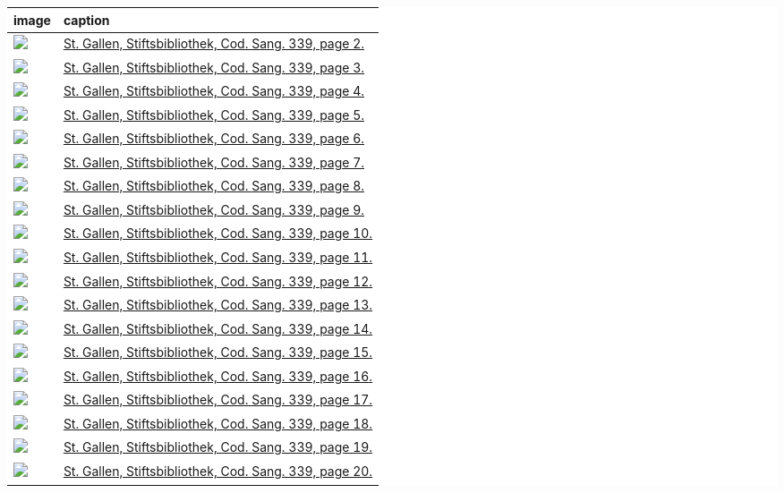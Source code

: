 | image    | caption  |
 |:---------|:---------|
| ![](http://www.homermultitext.org/iipsrv?OBJ=IIP,1.0&FIF=/project/homer/pyramidal/deepzoom/ecod/codsang339imgs/v1/csg_0339_002.tif&WID=100&CVT=JPEG) | [St. Gallen, Stiftsbibliothek, Cod. Sang. 339, page 2.](http://www.homermultitext.org/ict2?urn=urn:cite2:ecod:codsang339imgs.v1:csg_0339_002) |
| ![](http://www.homermultitext.org/iipsrv?OBJ=IIP,1.0&FIF=/project/homer/pyramidal/deepzoom/ecod/codsang339imgs/v1/csg_0339_003.tif&WID=100&CVT=JPEG) | [St. Gallen, Stiftsbibliothek, Cod. Sang. 339, page 3.](http://www.homermultitext.org/ict2?urn=urn:cite2:ecod:codsang339imgs.v1:csg_0339_003) |
| ![](http://www.homermultitext.org/iipsrv?OBJ=IIP,1.0&FIF=/project/homer/pyramidal/deepzoom/ecod/codsang339imgs/v1/csg_0339_004.tif&WID=100&CVT=JPEG) | [St. Gallen, Stiftsbibliothek, Cod. Sang. 339, page 4.](http://www.homermultitext.org/ict2?urn=urn:cite2:ecod:codsang339imgs.v1:csg_0339_004) |
| ![](http://www.homermultitext.org/iipsrv?OBJ=IIP,1.0&FIF=/project/homer/pyramidal/deepzoom/ecod/codsang339imgs/v1/csg_0339_005.tif&WID=100&CVT=JPEG) | [St. Gallen, Stiftsbibliothek, Cod. Sang. 339, page 5.](http://www.homermultitext.org/ict2?urn=urn:cite2:ecod:codsang339imgs.v1:csg_0339_005) |
| ![](http://www.homermultitext.org/iipsrv?OBJ=IIP,1.0&FIF=/project/homer/pyramidal/deepzoom/ecod/codsang339imgs/v1/csg_0339_006.tif&WID=100&CVT=JPEG) | [St. Gallen, Stiftsbibliothek, Cod. Sang. 339, page 6.](http://www.homermultitext.org/ict2?urn=urn:cite2:ecod:codsang339imgs.v1:csg_0339_006) |
| ![](http://www.homermultitext.org/iipsrv?OBJ=IIP,1.0&FIF=/project/homer/pyramidal/deepzoom/ecod/codsang339imgs/v1/csg_0339_007.tif&WID=100&CVT=JPEG) | [St. Gallen, Stiftsbibliothek, Cod. Sang. 339, page 7.](http://www.homermultitext.org/ict2?urn=urn:cite2:ecod:codsang339imgs.v1:csg_0339_007) |
| ![](http://www.homermultitext.org/iipsrv?OBJ=IIP,1.0&FIF=/project/homer/pyramidal/deepzoom/ecod/codsang339imgs/v1/csg_0339_008.tif&WID=100&CVT=JPEG) | [St. Gallen, Stiftsbibliothek, Cod. Sang. 339, page 8.](http://www.homermultitext.org/ict2?urn=urn:cite2:ecod:codsang339imgs.v1:csg_0339_008) |
| ![](http://www.homermultitext.org/iipsrv?OBJ=IIP,1.0&FIF=/project/homer/pyramidal/deepzoom/ecod/codsang339imgs/v1/csg_0339_009.tif&WID=100&CVT=JPEG) | [St. Gallen, Stiftsbibliothek, Cod. Sang. 339, page 9.](http://www.homermultitext.org/ict2?urn=urn:cite2:ecod:codsang339imgs.v1:csg_0339_009) |
| ![](http://www.homermultitext.org/iipsrv?OBJ=IIP,1.0&FIF=/project/homer/pyramidal/deepzoom/ecod/codsang339imgs/v1/csg_0339_010.tif&WID=100&CVT=JPEG) | [St. Gallen, Stiftsbibliothek, Cod. Sang. 339, page 10.](http://www.homermultitext.org/ict2?urn=urn:cite2:ecod:codsang339imgs.v1:csg_0339_010) |
| ![](http://www.homermultitext.org/iipsrv?OBJ=IIP,1.0&FIF=/project/homer/pyramidal/deepzoom/ecod/codsang339imgs/v1/csg_0339_011.tif&WID=100&CVT=JPEG) | [St. Gallen, Stiftsbibliothek, Cod. Sang. 339, page 11.](http://www.homermultitext.org/ict2?urn=urn:cite2:ecod:codsang339imgs.v1:csg_0339_011) |
| ![](http://www.homermultitext.org/iipsrv?OBJ=IIP,1.0&FIF=/project/homer/pyramidal/deepzoom/ecod/codsang339imgs/v1/csg_0339_012.tif&WID=100&CVT=JPEG) | [St. Gallen, Stiftsbibliothek, Cod. Sang. 339, page 12.](http://www.homermultitext.org/ict2?urn=urn:cite2:ecod:codsang339imgs.v1:csg_0339_012) |
| ![](http://www.homermultitext.org/iipsrv?OBJ=IIP,1.0&FIF=/project/homer/pyramidal/deepzoom/ecod/codsang339imgs/v1/csg_0339_013.tif&WID=100&CVT=JPEG) | [St. Gallen, Stiftsbibliothek, Cod. Sang. 339, page 13.](http://www.homermultitext.org/ict2?urn=urn:cite2:ecod:codsang339imgs.v1:csg_0339_013) |
| ![](http://www.homermultitext.org/iipsrv?OBJ=IIP,1.0&FIF=/project/homer/pyramidal/deepzoom/ecod/codsang339imgs/v1/csg_0339_014.tif&WID=100&CVT=JPEG) | [St. Gallen, Stiftsbibliothek, Cod. Sang. 339, page 14.](http://www.homermultitext.org/ict2?urn=urn:cite2:ecod:codsang339imgs.v1:csg_0339_014) |
| ![](http://www.homermultitext.org/iipsrv?OBJ=IIP,1.0&FIF=/project/homer/pyramidal/deepzoom/ecod/codsang339imgs/v1/csg_0339_015.tif&WID=100&CVT=JPEG) | [St. Gallen, Stiftsbibliothek, Cod. Sang. 339, page 15.](http://www.homermultitext.org/ict2?urn=urn:cite2:ecod:codsang339imgs.v1:csg_0339_015) |
| ![](http://www.homermultitext.org/iipsrv?OBJ=IIP,1.0&FIF=/project/homer/pyramidal/deepzoom/ecod/codsang339imgs/v1/csg_0339_016.tif&WID=100&CVT=JPEG) | [St. Gallen, Stiftsbibliothek, Cod. Sang. 339, page 16.](http://www.homermultitext.org/ict2?urn=urn:cite2:ecod:codsang339imgs.v1:csg_0339_016) |
| ![](http://www.homermultitext.org/iipsrv?OBJ=IIP,1.0&FIF=/project/homer/pyramidal/deepzoom/ecod/codsang339imgs/v1/csg_0339_017.tif&WID=100&CVT=JPEG) | [St. Gallen, Stiftsbibliothek, Cod. Sang. 339, page 17.](http://www.homermultitext.org/ict2?urn=urn:cite2:ecod:codsang339imgs.v1:csg_0339_017) |
| ![](http://www.homermultitext.org/iipsrv?OBJ=IIP,1.0&FIF=/project/homer/pyramidal/deepzoom/ecod/codsang339imgs/v1/csg_0339_018.tif&WID=100&CVT=JPEG) | [St. Gallen, Stiftsbibliothek, Cod. Sang. 339, page 18.](http://www.homermultitext.org/ict2?urn=urn:cite2:ecod:codsang339imgs.v1:csg_0339_018) |
| ![](http://www.homermultitext.org/iipsrv?OBJ=IIP,1.0&FIF=/project/homer/pyramidal/deepzoom/ecod/codsang339imgs/v1/csg_0339_019.tif&WID=100&CVT=JPEG) | [St. Gallen, Stiftsbibliothek, Cod. Sang. 339, page 19.](http://www.homermultitext.org/ict2?urn=urn:cite2:ecod:codsang339imgs.v1:csg_0339_019) |
| ![](http://www.homermultitext.org/iipsrv?OBJ=IIP,1.0&FIF=/project/homer/pyramidal/deepzoom/ecod/codsang339imgs/v1/csg_0339_020.tif&WID=100&CVT=JPEG) | [St. Gallen, Stiftsbibliothek, Cod. Sang. 339, page 20.](http://www.homermultitext.org/ict2?urn=urn:cite2:ecod:codsang339imgs.v1:csg_0339_020) |